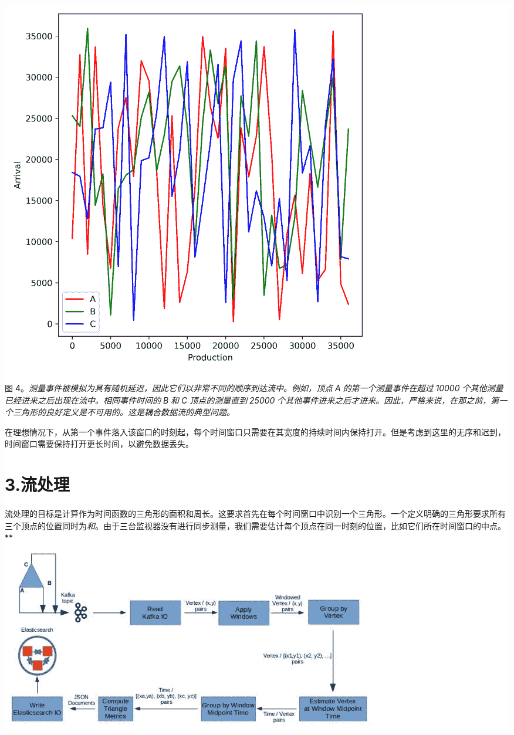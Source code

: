 ![](img/fb510628ca3c3da6f4c553fbf0d35056.png)

图 4。*测量事件被模拟为具有随机延迟，因此它们以非常不同的顺序到达流中。例如，顶点 A 的第一个测量事件在超过 10000 个其他测量已经进来之后出现在流中。相同事件时间的 B 和 C 顶点的测量直到 25000 个其他事件进来之后才进来。因此，严格来说，在那之前，第一个三角形的良好定义是不可用的。这是耦合数据流的典型问题。*

在理想情况下，从第一个事件落入该窗口的时刻起，每个时间窗口只需要在其宽度的持续时间内保持打开。但是考虑到这里的无序和迟到，时间窗口需要保持打开更长时间，以避免数据丢失。

# 3.流处理

流处理的目标是计算作为时间函数的三角形的面积和周长。这要求首先在每个时间窗口中识别一个三角形。一个定义明确的三角形要求所有三个顶点的位置同时为*和*。由于三台监视器没有进行同步测量，我们需要估计每个顶点在同一时刻的位置，比如它们所在时间窗口的中点。**

**![](img/c5a850b9332040fdb937b9d1f5cc045f.png)**
